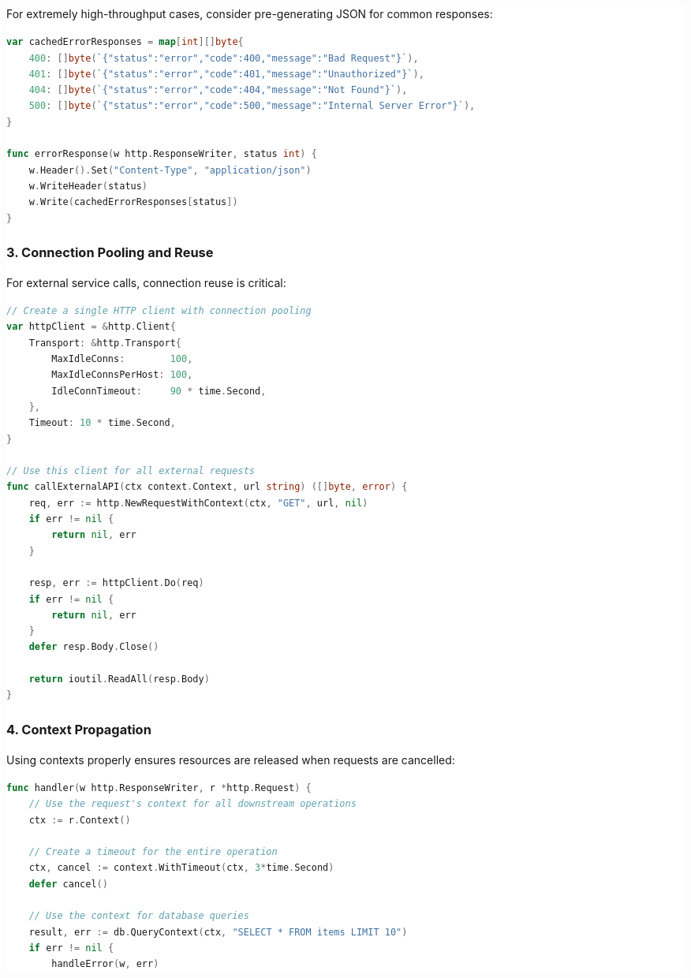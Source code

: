 For extremely high-throughput cases, consider pre-generating JSON for common responses:

```go
var cachedErrorResponses = map[int][]byte{
    400: []byte(`{"status":"error","code":400,"message":"Bad Request"}`),
    401: []byte(`{"status":"error","code":401,"message":"Unauthorized"}`),
    404: []byte(`{"status":"error","code":404,"message":"Not Found"}`),
    500: []byte(`{"status":"error","code":500,"message":"Internal Server Error"}`),
}

func errorResponse(w http.ResponseWriter, status int) {
    w.Header().Set("Content-Type", "application/json")
    w.WriteHeader(status)
    w.Write(cachedErrorResponses[status])
}
```

### 3. Connection Pooling and Reuse

For external service calls, connection reuse is critical:

```go
// Create a single HTTP client with connection pooling
var httpClient = &http.Client{
    Transport: &http.Transport{
        MaxIdleConns:        100,
        MaxIdleConnsPerHost: 100,
        IdleConnTimeout:     90 * time.Second,
    },
    Timeout: 10 * time.Second,
}

// Use this client for all external requests
func callExternalAPI(ctx context.Context, url string) ([]byte, error) {
    req, err := http.NewRequestWithContext(ctx, "GET", url, nil)
    if err != nil {
        return nil, err
    }
    
    resp, err := httpClient.Do(req)
    if err != nil {
        return nil, err
    }
    defer resp.Body.Close()
    
    return ioutil.ReadAll(resp.Body)
}
```

### 4. Context Propagation

Using contexts properly ensures resources are released when requests are cancelled:

```go
func handler(w http.ResponseWriter, r *http.Request) {
    // Use the request's context for all downstream operations
    ctx := r.Context()
    
    // Create a timeout for the entire operation
    ctx, cancel := context.WithTimeout(ctx, 3*time.Second)
    defer cancel()
    
    // Use the context for database queries
    result, err := db.QueryContext(ctx, "SELECT * FROM items LIMIT 10")
    if err != nil {
        handleError(w, err)
```